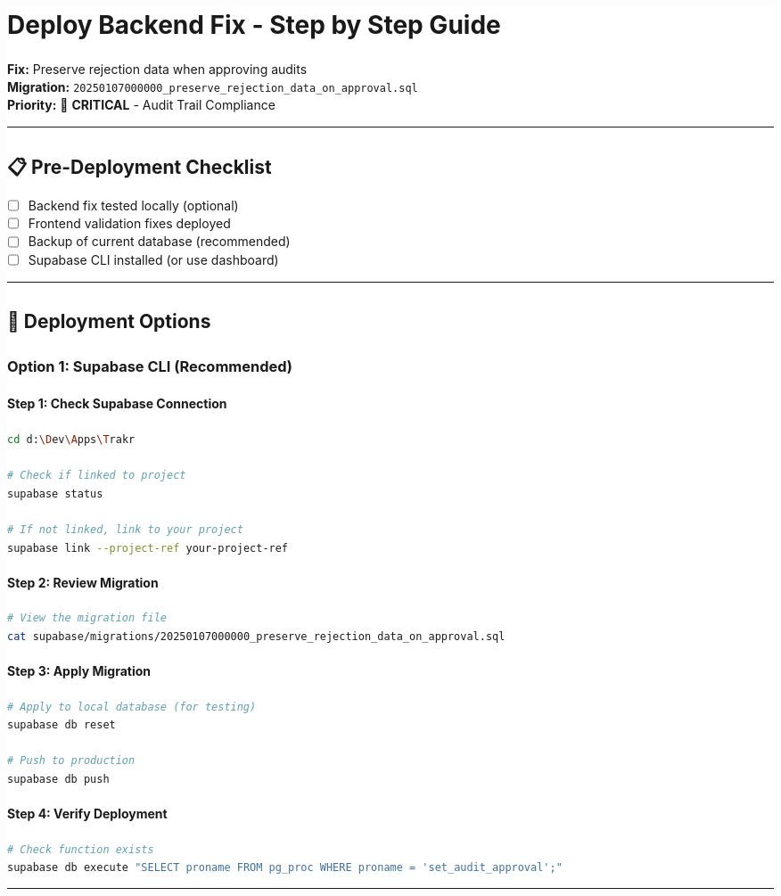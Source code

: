 # Deploy Backend Fix - Step by Step Guide

**Fix:** Preserve rejection data when approving audits  
**Migration:** `20250107000000_preserve_rejection_data_on_approval.sql`  
**Priority:** 🔴 **CRITICAL** - Audit Trail Compliance

---

## 📋 **Pre-Deployment Checklist**

- [ ] Backend fix tested locally (optional)
- [ ] Frontend validation fixes deployed
- [ ] Backup of current database (recommended)
- [ ] Supabase CLI installed (or use dashboard)

---

## 🚀 **Deployment Options**

### **Option 1: Supabase CLI (Recommended)**

#### **Step 1: Check Supabase Connection**
```bash
cd d:\Dev\Apps\Trakr

# Check if linked to project
supabase status

# If not linked, link to your project
supabase link --project-ref your-project-ref
```

#### **Step 2: Review Migration**
```bash
# View the migration file
cat supabase/migrations/20250107000000_preserve_rejection_data_on_approval.sql
```

#### **Step 3: Apply Migration**
```bash
# Apply to local database (for testing)
supabase db reset

# Push to production
supabase db push
```

#### **Step 4: Verify Deployment**
```bash
# Check function exists
supabase db execute "SELECT proname FROM pg_proc WHERE proname = 'set_audit_approval';"
```

---